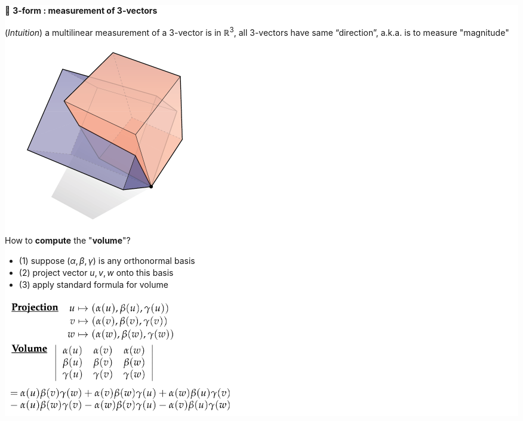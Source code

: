 

:pushpin: **3-form : measurement of 3-vectors**

(*Intuition*) a multilinear measurement of a 3-vector is in $\mathbb{R}^3$, all 3-vectors have same “direction”, a.k.a. is to measure "magnitude" 

<img src="img/image-20210219172637991.png" alt="image-20210219172637991" style="zoom:50%;" />

How to **compute** the "**volume**"?

- (1) suppose $(\alpha,\beta,\gamma)$ is any orthonormal basis
- (2) project vector $u,v,w$ onto this basis
- (3) apply standard formula for volume

<img src="img/image-20210219225630738.png" alt="image-20210219225630738" style="zoom:70%;" />
